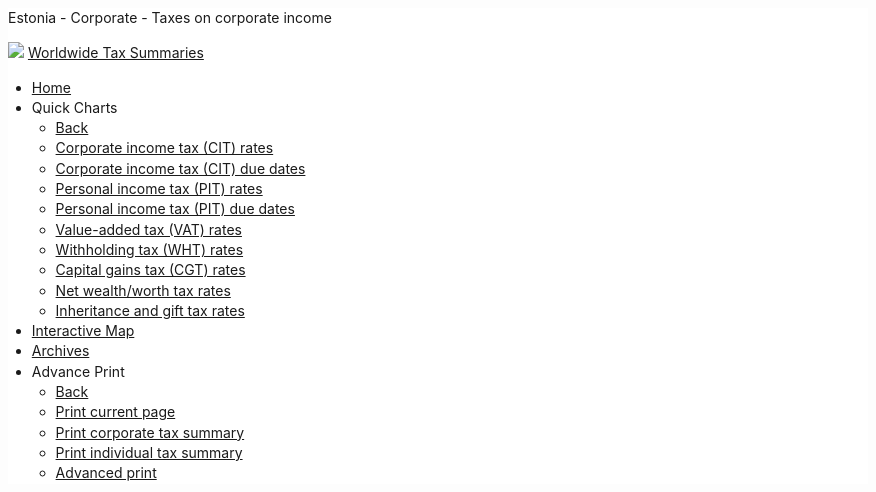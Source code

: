 








Estonia - Corporate - Taxes on corporate income










































[![](-/media/world-wide-tax-summaries/dev/new-pwclogo.ashx%3Frev=857d31d9188a45cb89c2a139fca9bbc2&revision=857d31d9-188a-45cb-89c2-a139fca9bbc2&hash=185803B13B63A76ED59B9489B23256389302FCC5)](index.html)
[Worldwide Tax Summaries](index.html)

* [Home](index.html)
* Quick Charts
  + [Back](estonia%3FtopicTypeId=c12cad9f-d48e-4615-8593-1f45abaa4886.html#)
  + [Corporate income tax (CIT) rates](quick-charts/corporate-income-tax-cit-rates.html)
  + [Corporate income tax (CIT) due dates](quick-charts/corporate-income-tax-cit-due-dates.html)
  + [Personal income tax (PIT) rates](quick-charts/personal-income-tax-pit-rates.html)
  + [Personal income tax (PIT) due dates](quick-charts/personal-income-tax-pit-due-dates.html)
  + [Value-added tax (VAT) rates](quick-charts/value-added-tax-vat-rates.html)
  + [Withholding tax (WHT) rates](quick-charts/withholding-tax-wht-rates.html)
  + [Capital gains tax (CGT) rates](quick-charts/capital-gains-tax-cgt-rates.html)
  + [Net wealth/worth tax rates](quick-charts/net-wealth-worth-tax-rates.html)
  + [Inheritance and gift tax rates](quick-charts/inheritance-and-gift-tax-rates.html)
* [Interactive Map](interactive-map.html)
* [Archives](archives.html)
* Advance Print
  + [Back](estonia%3FtopicTypeId=c12cad9f-d48e-4615-8593-1f45abaa4886.html#)
  + [Print current page](estonia%3FtopicTypeId=c12cad9f-d48e-4615-8593-1f45abaa4886.html#)
  + [Print corporate tax summary](estonia%3FtopicTypeId=c12cad9f-d48e-4615-8593-1f45abaa4886.html#)
  + [Print individual tax summary](estonia%3FtopicTypeId=c12cad9f-d48e-4615-8593-1f45abaa4886.html#)
  + [Advanced print](estonia%3FtopicTypeId=c12cad9f-d48e-4615-8593-1f45abaa4886.html#)
